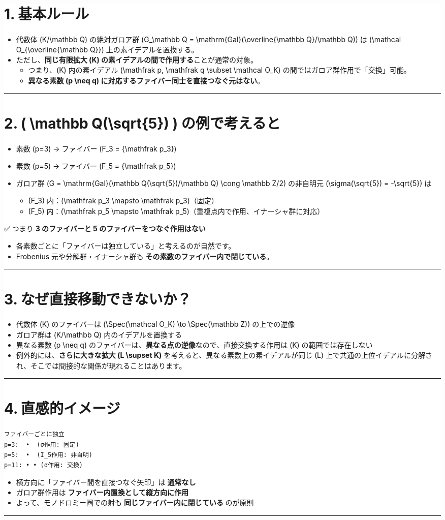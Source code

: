 # 1. 基本ルール

- 代数体 \(K/\mathbb Q\) の絶対ガロア群 \(G_\mathbb Q = \mathrm{Gal}(\overline{\mathbb Q}/\mathbb Q)\) は \(\mathcal O_{\overline{\mathbb Q}}\) 上の素イデアルを置換する。
- ただし、**同じ有限拡大 \(K\) の素イデアルの間で作用する**ことが通常の対象。
  - つまり、\(K\) 内の素イデアル \(\mathfrak p, \mathfrak q \subset \mathcal O_K\) の間ではガロア群作用で「交換」可能。
  - **異なる素数 \(p \neq q\) に対応するファイバー同士を直接つなぐ元はない**。  

---

# 2. \( \mathbb Q(\sqrt{5}) \) の例で考えると

- 素数 \(p=3\) → ファイバー \(F_3 = \{\mathfrak p_3\}\)
- 素数 \(p=5\) → ファイバー \(F_5 = \{\mathfrak p_5\}\)
- ガロア群 \(G = \mathrm{Gal}(\mathbb Q(\sqrt{5})/\mathbb Q) \cong \mathbb Z/2\) の非自明元 \(\sigma(\sqrt{5}) = -\sqrt{5}\) は

  - \(F_3\) 内：\(\mathfrak p_3 \mapsto \mathfrak p_3\)（固定）  
  - \(F_5\) 内：\(\mathfrak p_5 \mapsto \mathfrak p_5\)（重複点内で作用、イナーシャ群に対応）

✅ つまり **3 のファイバーと 5 のファイバーをつなぐ作用はない**  
- 各素数ごとに「ファイバーは独立している」と考えるのが自然です。
- Frobenius 元や分解群・イナーシャ群も **その素数のファイバー内で閉じている**。

---

# 3. なぜ直接移動できないか？

- 代数体 \(K\) のファイバーは \(\Spec(\mathcal O_K) \to \Spec(\mathbb Z)\) の上での逆像
- ガロア群は \(K/\mathbb Q\) 内のイデアルを置換する  
- 異なる素数 \(p \neq q\) のファイバーは、**異なる点の逆像**なので、直接交換する作用は \(K\) の範囲では存在しない  
- 例外的には、**さらに大きな拡大 \(L \supset K\)** を考えると、異なる素数上の素イデアルが同じ \(L\) 上で共通の上位イデアルに分解され、そこでは間接的な関係が現れることはあります。

---

# 4. 直感的イメージ

```
ファイバーごとに独立
p=3:  •  (σ作用: 固定)
p=5:  •  (I_5作用: 非自明)
p=11: • • (σ作用: 交換)
```

- 横方向に「ファイバー間を直接つなぐ矢印」は **通常なし**
- ガロア群作用は **ファイバー内置換として縦方向に作用**
- よって、モノドロミー圏での射も **同じファイバー内に閉じている** のが原則

---
